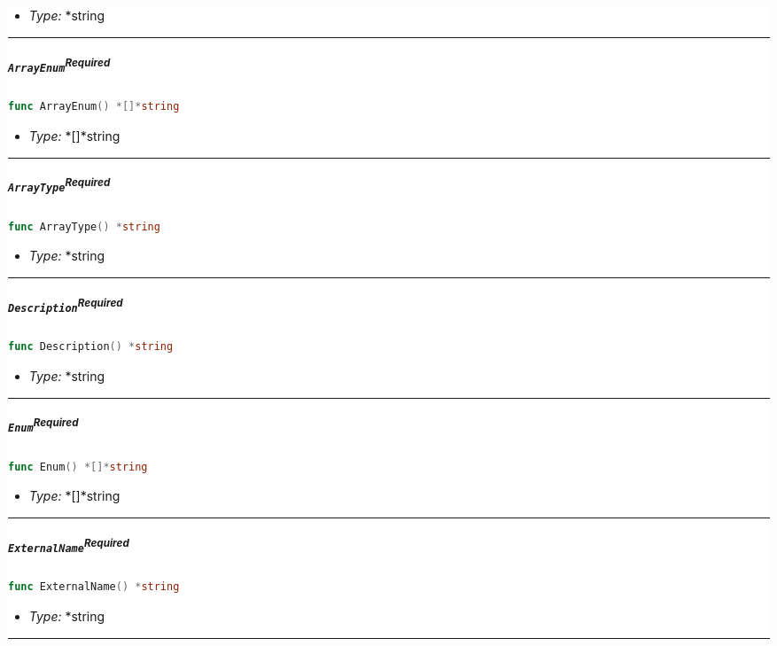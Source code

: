 - *Type:* *string

---

##### `ArrayEnum`<sup>Required</sup> <a name="ArrayEnum" id="@cdktf/provider-okta.userSchema.UserSchema.property.arrayEnum"></a>

```go
func ArrayEnum() *[]*string
```

- *Type:* *[]*string

---

##### `ArrayType`<sup>Required</sup> <a name="ArrayType" id="@cdktf/provider-okta.userSchema.UserSchema.property.arrayType"></a>

```go
func ArrayType() *string
```

- *Type:* *string

---

##### `Description`<sup>Required</sup> <a name="Description" id="@cdktf/provider-okta.userSchema.UserSchema.property.description"></a>

```go
func Description() *string
```

- *Type:* *string

---

##### `Enum`<sup>Required</sup> <a name="Enum" id="@cdktf/provider-okta.userSchema.UserSchema.property.enum"></a>

```go
func Enum() *[]*string
```

- *Type:* *[]*string

---

##### `ExternalName`<sup>Required</sup> <a name="ExternalName" id="@cdktf/provider-okta.userSchema.UserSchema.property.externalName"></a>

```go
func ExternalName() *string
```

- *Type:* *string

---